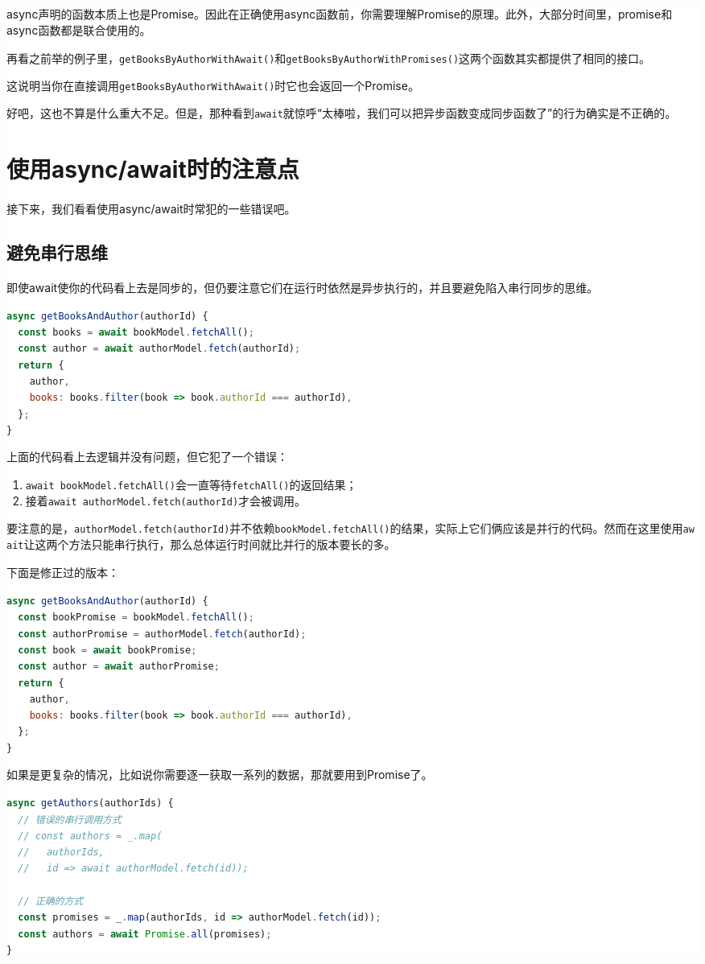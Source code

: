 async声明的函数本质上也是Promise。因此在正确使用async函数前，你需要理解Promise的原理。此外，大部分时间里，promise和async函数都是联合使用的。

再看之前举的例子里，`getBooksByAuthorWithAwait()`和`getBooksByAuthorWithPromises()`这两个函数其实都提供了相同的接口。

这说明当你在直接调用`getBooksByAuthorWithAwait()`时它也会返回一个Promise。

好吧，这也不算是什么重大不足。但是，那种看到`await`就惊呼“太棒啦，我们可以把异步函数变成同步函数了”的行为确实是不正确的。

# 使用async/await时的注意点
接下来，我们看看使用async/await时常犯的一些错误吧。

## 避免串行思维
即使await使你的代码看上去是同步的，但仍要注意它们在运行时依然是异步执行的，并且要避免陷入串行同步的思维。

```js
async getBooksAndAuthor(authorId) {
  const books = await bookModel.fetchAll();
  const author = await authorModel.fetch(authorId);
  return {
    author,
    books: books.filter(book => book.authorId === authorId),
  };
}
```
上面的代码看上去逻辑并没有问题，但它犯了一个错误：
1. `await bookModel.fetchAll()`会一直等待`fetchAll()`的返回结果；
2. 接着`await authorModel.fetch(authorId)`才会被调用。

要注意的是，`authorModel.fetch(authorId)`并不依赖`bookModel.fetchAll()`的结果，实际上它们俩应该是并行的代码。然而在这里使用`await`让这两个方法只能串行执行，那么总体运行时间就比并行的版本要长的多。

下面是修正过的版本：
```js
async getBooksAndAuthor(authorId) {
  const bookPromise = bookModel.fetchAll();
  const authorPromise = authorModel.fetch(authorId);
  const book = await bookPromise;
  const author = await authorPromise;
  return {
    author,
    books: books.filter(book => book.authorId === authorId),
  };
}
```

如果是更复杂的情况，比如说你需要逐一获取一系列的数据，那就要用到Promise了。
```js
async getAuthors(authorIds) {
  // 错误的串行调用方式
  // const authors = _.map(
  //   authorIds,
  //   id => await authorModel.fetch(id));
  
  // 正确的方式
  const promises = _.map(authorIds, id => authorModel.fetch(id));
  const authors = await Promise.all(promises);
}
```
